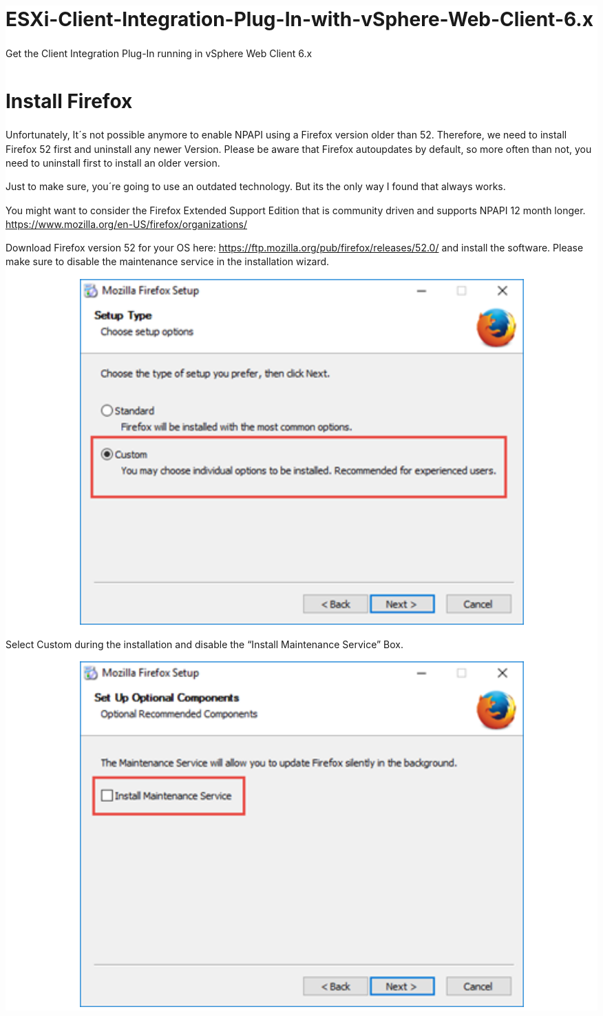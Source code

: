 # ESXi-Client-Integration-Plug-In-with-vSphere-Web-Client-6.x

Get the Client Integration Plug-In running in vSphere Web Client 6.x

# Install Firefox
Unfortunately, It´s not possible anymore to enable NPAPI using a Firefox version older than 52. Therefore, we need to install Firefox 52 first and uninstall any newer Version. Please be aware that Firefox autoupdates by default, so more often than not, you need to uninstall first to install an older version.

Just to make sure, you´re going to use an outdated technology. But its the only way I found that always works.

You might want to consider the Firefox Extended Support Edition that is community driven and supports NPAPI 12 month longer. https://www.mozilla.org/en-US/firefox/organizations/

Download Firefox version 52 for your OS here: https://ftp.mozilla.org/pub/firefox/releases/52.0/ and install the software. Please make sure to disable the maintenance service in the installation wizard.
<p align="center">
  <img width="75%" src="./readme.images/01.png">
</p>

Select Custom during the installation and disable the “Install Maintenance Service” Box.
<p align="center">
  <img width="75%" src="./readme.images/02.png">
</p>

